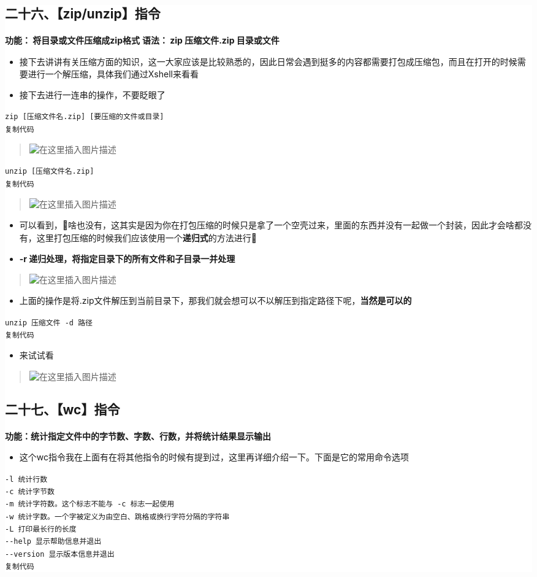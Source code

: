 ## 二十六、【zip/unzip】指令

**功能： 将目录或文件压缩成zip格式** **语法： zip 压缩文件.zip 目录或文件**

-   接下去讲讲有关压缩方面的知识，这一大家应该是比较熟悉的，因此日常会遇到挺多的内容都需要打包成压缩包，而且在打开的时候需要进行一个解压缩，具体我们通过Xshell来看看
    
-   接下去进行一连串的操作，不要眨眼了
    

```
zip [压缩文件名.zip] [要压缩的文件或目录]
复制代码
```

> ![在这里插入图片描述](https://p3-juejin.byteimg.com/tos-cn-i-k3u1fbpfcp/84ca15e75b0a4944be2ac114e9d64f35~tplv-k3u1fbpfcp-zoom-in-crop-mark:4536:0:0:0.awebp)

```
unzip [压缩文件名.zip] 
复制代码
```

> ![在这里插入图片描述](https://p3-juejin.byteimg.com/tos-cn-i-k3u1fbpfcp/d88d219a0ef841f29623418722111f35~tplv-k3u1fbpfcp-zoom-in-crop-mark:4536:0:0:0.awebp)

-   可以看到，🦈啥也没有，这其实是因为你在打包压缩的时候只是拿了一个空壳过来，里面的东西并没有一起做一个封装，因此才会啥都没有，这里打包压缩的时候我们应该使用一个**递归式**的方法进行:book:
    
-   **\-r 递归处理，将指定目录下的所有文件和子目录一并处理**
    

> ![在这里插入图片描述](https://p3-juejin.byteimg.com/tos-cn-i-k3u1fbpfcp/4816d305b3fb4209a5d87ad04eab6483~tplv-k3u1fbpfcp-zoom-in-crop-mark:4536:0:0:0.awebp)

-   上面的操作是将.zip文件解压到当前目录下，那我们就会想可以不以解压到指定路径下呢，**当然是可以的**

```
unzip 压缩文件 -d 路径
复制代码
```

-   来试试看

> ![在这里插入图片描述](https://p3-juejin.byteimg.com/tos-cn-i-k3u1fbpfcp/edcfac03ebd542f4b54105d3a71da77f~tplv-k3u1fbpfcp-zoom-in-crop-mark:4536:0:0:0.awebp)

## 二十七、【wc】指令

**功能：统计指定文件中的字节数、字数、行数，并将统计结果显示输出**

-   这个wc指令我在上面有在将其他指令的时候有提到过，这里再详细介绍一下。下面是它的常用命令选项

```
-l 统计行数
-c 统计字节数
-m 统计字符数。这个标志不能与 -c 标志一起使用
-w 统计字数。一个字被定义为由空白、跳格或换行字符分隔的字符串
-L 打印最长行的长度
--help 显示帮助信息并退出
--version 显示版本信息并退出
复制代码
```
